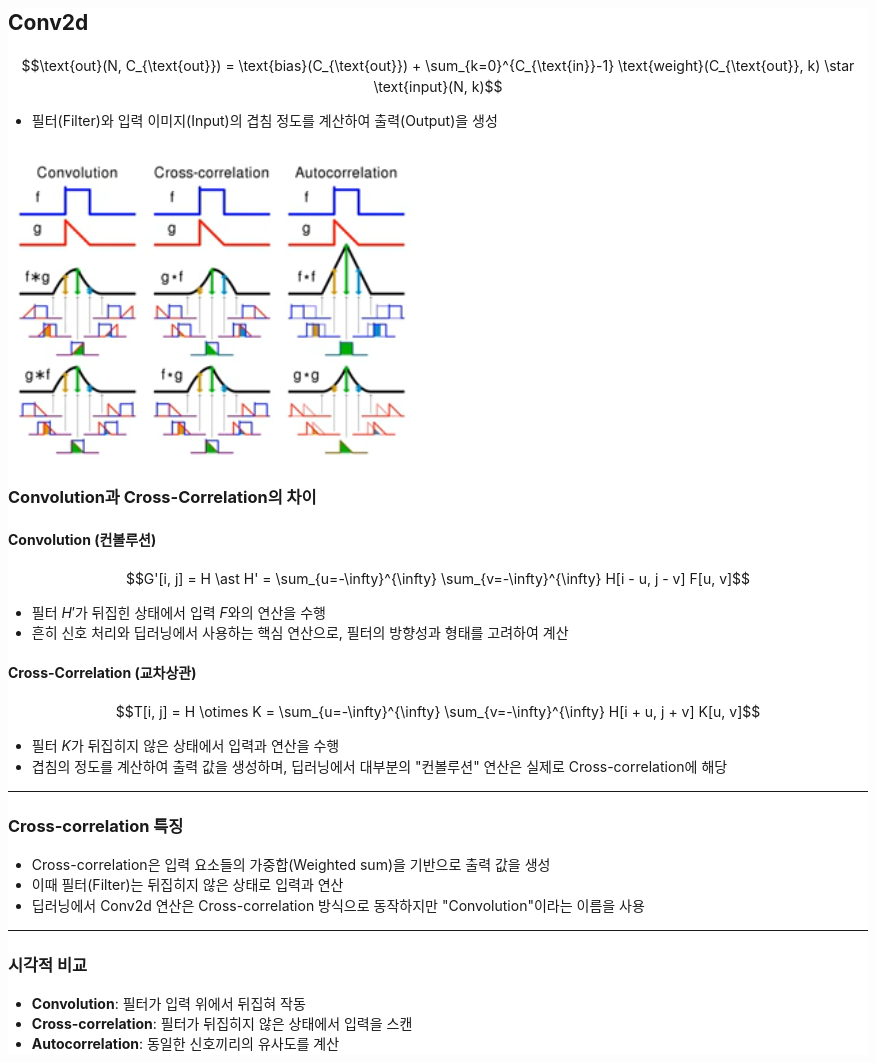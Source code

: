 ## Conv2d

$$\text{out}(N, C_{\text{out}}) = \text{bias}(C_{\text{out}}) + \sum_{k=0}^{C_{\text{in}}-1} \text{weight}(C_{\text{out}}, k) \star \text{input}(N, k)$$

- 필터(Filter)와 입력 이미지(Input)의 겹침 정도를 계산하여 출력(Output)을 생성

![image.png](assets/img/posts/study/AI/10-1/image%209.png)

### **Convolution과 Cross-Correlation의 차이**

#### Convolution (컨볼루션)

$$G'[i, j] = H \ast H' = \sum_{u=-\infty}^{\infty} \sum_{v=-\infty}^{\infty} H[i - u, j - v] F[u, v]$$

- 필터 $H′$가 뒤집힌 상태에서 입력 $F$와의 연산을 수행
- 흔히 신호 처리와 딥러닝에서 사용하는 핵심 연산으로, 필터의 방향성과 형태를 고려하여 계산

#### Cross-Correlation (교차상관)

$$T[i, j] = H \otimes K = \sum_{u=-\infty}^{\infty} \sum_{v=-\infty}^{\infty} H[i + u, j + v] K[u, v]$$

- 필터 $K$가 뒤집히지 않은 상태에서 입력과 연산을 수행
- 겹침의 정도를 계산하여 출력 값을 생성하며, 딥러닝에서 대부분의 "컨볼루션" 연산은 실제로 Cross-correlation에 해당

---

### **Cross-correlation 특징**

- Cross-correlation은 입력 요소들의 가중합(Weighted sum)을 기반으로 출력 값을 생성
- 이때 필터(Filter)는 뒤집히지 않은 상태로 입력과 연산
- 딥러닝에서 Conv2d 연산은 Cross-correlation 방식으로 동작하지만 "Convolution"이라는 이름을 사용

---

### **시각적 비교**

- **Convolution**: 필터가 입력 위에서 뒤집혀 작동
- **Cross-correlation**: 필터가 뒤집히지 않은 상태에서 입력을 스캔
- **Autocorrelation**: 동일한 신호끼리의 유사도를 계산

